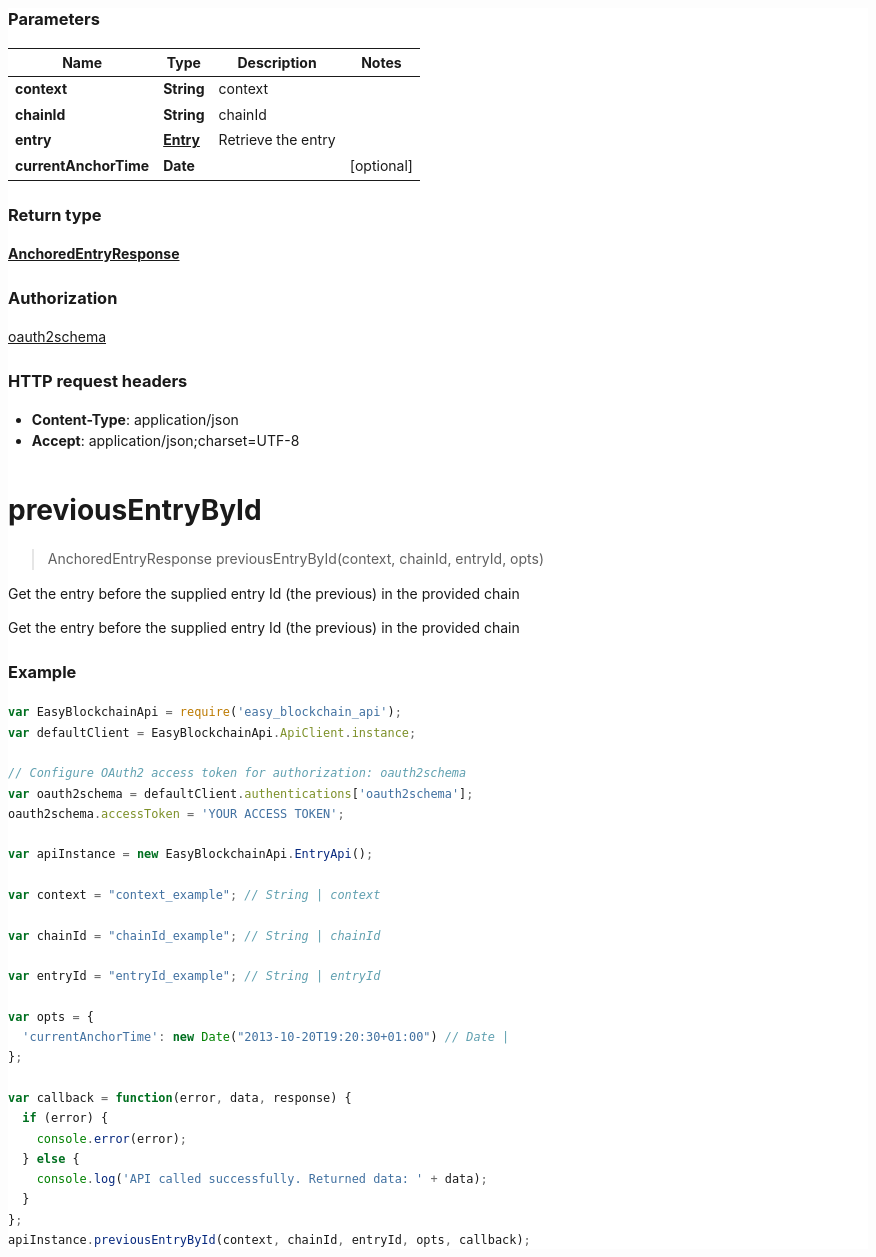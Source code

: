 ### Parameters

Name | Type | Description  | Notes
------------- | ------------- | ------------- | -------------
 **context** | **String**| context | 
 **chainId** | **String**| chainId | 
 **entry** | [**Entry**](Entry.md)| Retrieve the entry | 
 **currentAnchorTime** | **Date**|  | [optional] 

### Return type

[**AnchoredEntryResponse**](AnchoredEntryResponse.md)

### Authorization

[oauth2schema](../README.md#oauth2schema)

### HTTP request headers

 - **Content-Type**: application/json
 - **Accept**: application/json;charset=UTF-8

<a name="previousEntryById"></a>
# **previousEntryById**
> AnchoredEntryResponse previousEntryById(context, chainId, entryId, opts)

Get the entry before the supplied entry Id (the previous) in the provided chain

Get the entry before the supplied entry Id (the previous) in the provided chain

### Example
```javascript
var EasyBlockchainApi = require('easy_blockchain_api');
var defaultClient = EasyBlockchainApi.ApiClient.instance;

// Configure OAuth2 access token for authorization: oauth2schema
var oauth2schema = defaultClient.authentications['oauth2schema'];
oauth2schema.accessToken = 'YOUR ACCESS TOKEN';

var apiInstance = new EasyBlockchainApi.EntryApi();

var context = "context_example"; // String | context

var chainId = "chainId_example"; // String | chainId

var entryId = "entryId_example"; // String | entryId

var opts = { 
  'currentAnchorTime': new Date("2013-10-20T19:20:30+01:00") // Date | 
};

var callback = function(error, data, response) {
  if (error) {
    console.error(error);
  } else {
    console.log('API called successfully. Returned data: ' + data);
  }
};
apiInstance.previousEntryById(context, chainId, entryId, opts, callback);
```
